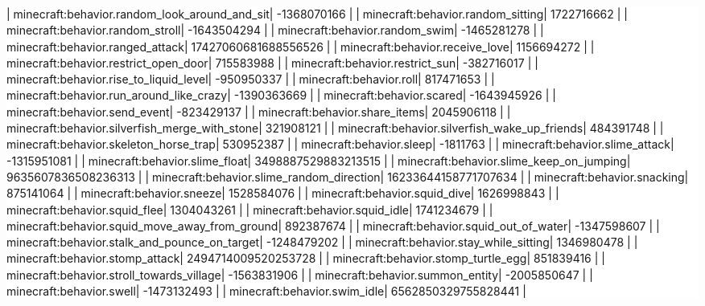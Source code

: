 | minecraft:behavior.random_look_around_and_sit| -1368070166 |
| minecraft:behavior.random_sitting| 1722716662 |
| minecraft:behavior.random_stroll| -1643504294 |
| minecraft:behavior.random_swim| -1465281278 |
| minecraft:behavior.ranged_attack| 17427060681688556526 |
| minecraft:behavior.receive_love| 1156694272 |
| minecraft:behavior.restrict_open_door| 715583988 |
| minecraft:behavior.restrict_sun| -382716017 |
| minecraft:behavior.rise_to_liquid_level| -950950337 |
| minecraft:behavior.roll| 817471653 |
| minecraft:behavior.run_around_like_crazy| -1390363669 |
| minecraft:behavior.scared| -1643945926 |
| minecraft:behavior.send_event| -823429137 |
| minecraft:behavior.share_items| 2045906118 |
| minecraft:behavior.silverfish_merge_with_stone| 321908121 |
| minecraft:behavior.silverfish_wake_up_friends| 484391748 |
| minecraft:behavior.skeleton_horse_trap| 530952387 |
| minecraft:behavior.sleep| -1811763 |
| minecraft:behavior.slime_attack| -1315951081 |
| minecraft:behavior.slime_float| 3498887529883213515 |
| minecraft:behavior.slime_keep_on_jumping| 9635607836508236313 |
| minecraft:behavior.slime_random_direction| 16233644158771707634 |
| minecraft:behavior.snacking| 875141064 |
| minecraft:behavior.sneeze| 1528584076 |
| minecraft:behavior.squid_dive| 1626998843 |
| minecraft:behavior.squid_flee| 1304043261 |
| minecraft:behavior.squid_idle| 1741234679 |
| minecraft:behavior.squid_move_away_from_ground| 892387674 |
| minecraft:behavior.squid_out_of_water| -1347598607 |
| minecraft:behavior.stalk_and_pounce_on_target| -1248479202 |
| minecraft:behavior.stay_while_sitting| 1346980478 |
| minecraft:behavior.stomp_attack| 2494714009520253728 |
| minecraft:behavior.stomp_turtle_egg| 851839416 |
| minecraft:behavior.stroll_towards_village| -1563831906 |
| minecraft:behavior.summon_entity| -2005850647 |
| minecraft:behavior.swell| -1473132493 |
| minecraft:behavior.swim_idle| 6562850329755828441 |